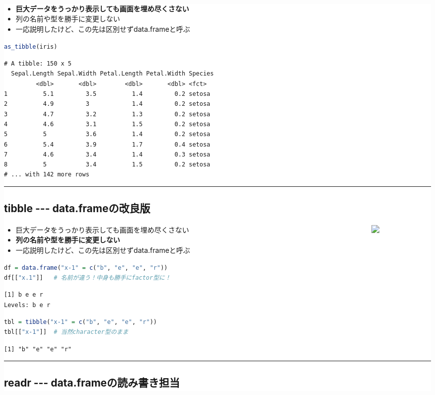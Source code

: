 - **巨大データをうっかり表示しても画面を埋め尽くさない**
- 列の名前や型を勝手に変更しない
- 一応説明したけど、この先は区別せずdata.frameと呼ぶ


```r
as_tibble(iris)
```

```
# A tibble: 150 x 5
  Sepal.Length Sepal.Width Petal.Length Petal.Width Species
         <dbl>       <dbl>        <dbl>       <dbl> <fct>  
1          5.1         3.5          1.4         0.2 setosa 
2          4.9         3            1.4         0.2 setosa 
3          4.7         3.2          1.3         0.2 setosa 
4          4.6         3.1          1.5         0.2 setosa 
5          5           3.6          1.4         0.2 setosa 
6          5.4         3.9          1.7         0.4 setosa 
7          4.6         3.4          1.4         0.3 setosa 
8          5           3.4          1.5         0.2 setosa 
# ... with 142 more rows
```

---
## tibble --- data.frameの改良版

<a href="https://tibble.tidyverse.org/">
<img src="/_img/hex-stickers/tibble.webp" width="120" style="float: right;">
</a>

- 巨大データをうっかり表示しても画面を埋め尽くさない
- **列の名前や型を勝手に変更しない**
- 一応説明したけど、この先は区別せずdata.frameと呼ぶ


```r
df = data.frame("x-1" = c("b", "e", "e", "r"))
df[["x.1"]]   # 名前が違う！中身も勝手にfactor型に！
```

```
[1] b e e r
Levels: b e r
```

```r
tbl = tibble("x-1" = c("b", "e", "e", "r"))
tbl[["x-1"]]  # 当然character型のまま
```

```
[1] "b" "e" "e" "r"
```

---
## readr --- data.frameの読み書き担当
